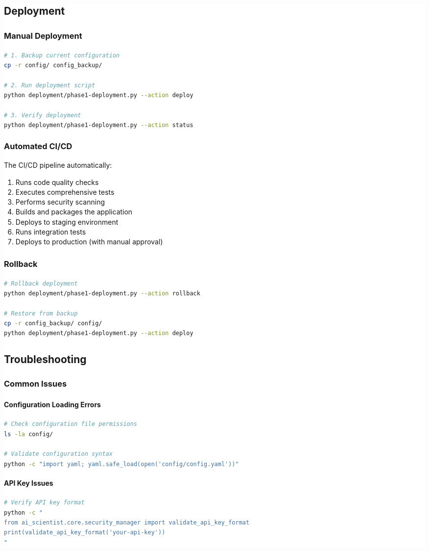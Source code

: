 ## Deployment

### Manual Deployment

```bash
# 1. Backup current configuration
cp -r config/ config_backup/

# 2. Run deployment script
python deployment/phase1-deployment.py --action deploy

# 3. Verify deployment
python deployment/phase1-deployment.py --action status
```

### Automated CI/CD

The CI/CD pipeline automatically:

1. Runs code quality checks
2. Executes comprehensive tests
3. Performs security scanning
4. Builds and packages the application
5. Deploys to staging environment
6. Runs integration tests
7. Deploys to production (with manual approval)

### Rollback

```bash
# Rollback deployment
python deployment/phase1-deployment.py --action rollback

# Restore from backup
cp -r config_backup/ config/
python deployment/phase1-deployment.py --action deploy
```

## Troubleshooting

### Common Issues

#### Configuration Loading Errors
```bash
# Check configuration file permissions
ls -la config/

# Validate configuration syntax
python -c "import yaml; yaml.safe_load(open('config/config.yaml'))"
```

#### API Key Issues
```bash
# Verify API key format
python -c "
from ai_scientist.core.security_manager import validate_api_key_format
print(validate_api_key_format('your-api-key'))
"
```
